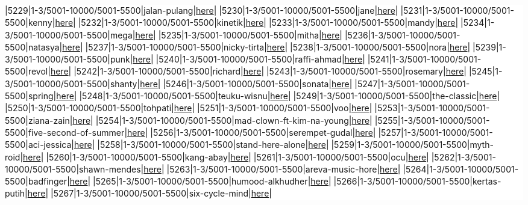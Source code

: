 |5229|1-3/5001-10000/5001-5500|jalan-pulang|[here](https://cdn.jsdelivr.net/gh/guitarchord/a1-3/5001-10000/5001-5500/jalan-pulang.webp)|
|5230|1-3/5001-10000/5001-5500|jane|[here](https://cdn.jsdelivr.net/gh/guitarchord/a1-3/5001-10000/5001-5500/jane.webp)|
|5231|1-3/5001-10000/5001-5500|kenny|[here](https://cdn.jsdelivr.net/gh/guitarchord/a1-3/5001-10000/5001-5500/kenny.webp)|
|5232|1-3/5001-10000/5001-5500|kinetik|[here](https://cdn.jsdelivr.net/gh/guitarchord/a1-3/5001-10000/5001-5500/kinetik.webp)|
|5233|1-3/5001-10000/5001-5500|mandy|[here](https://cdn.jsdelivr.net/gh/guitarchord/a1-3/5001-10000/5001-5500/mandy.webp)|
|5234|1-3/5001-10000/5001-5500|mega|[here](https://cdn.jsdelivr.net/gh/guitarchord/a1-3/5001-10000/5001-5500/mega.webp)|
|5235|1-3/5001-10000/5001-5500|mitha|[here](https://cdn.jsdelivr.net/gh/guitarchord/a1-3/5001-10000/5001-5500/mitha.webp)|
|5236|1-3/5001-10000/5001-5500|natasya|[here](https://cdn.jsdelivr.net/gh/guitarchord/a1-3/5001-10000/5001-5500/natasya.webp)|
|5237|1-3/5001-10000/5001-5500|nicky-tirta|[here](https://cdn.jsdelivr.net/gh/guitarchord/a1-3/5001-10000/5001-5500/nicky-tirta.webp)|
|5238|1-3/5001-10000/5001-5500|nora|[here](https://cdn.jsdelivr.net/gh/guitarchord/a1-3/5001-10000/5001-5500/nora.webp)|
|5239|1-3/5001-10000/5001-5500|punk|[here](https://cdn.jsdelivr.net/gh/guitarchord/a1-3/5001-10000/5001-5500/punk.webp)|
|5240|1-3/5001-10000/5001-5500|raffi-ahmad|[here](https://cdn.jsdelivr.net/gh/guitarchord/a1-3/5001-10000/5001-5500/raffi-ahmad.webp)|
|5241|1-3/5001-10000/5001-5500|revol|[here](https://cdn.jsdelivr.net/gh/guitarchord/a1-3/5001-10000/5001-5500/revol.webp)|
|5242|1-3/5001-10000/5001-5500|richard|[here](https://cdn.jsdelivr.net/gh/guitarchord/a1-3/5001-10000/5001-5500/richard.webp)|
|5243|1-3/5001-10000/5001-5500|rosemary|[here](https://cdn.jsdelivr.net/gh/guitarchord/a1-3/5001-10000/5001-5500/rosemary.webp)|
|5245|1-3/5001-10000/5001-5500|shanty|[here](https://cdn.jsdelivr.net/gh/guitarchord/a1-3/5001-10000/5001-5500/shanty.webp)|
|5246|1-3/5001-10000/5001-5500|sonata|[here](https://cdn.jsdelivr.net/gh/guitarchord/a1-3/5001-10000/5001-5500/sonata.webp)|
|5247|1-3/5001-10000/5001-5500|spring|[here](https://cdn.jsdelivr.net/gh/guitarchord/a1-3/5001-10000/5001-5500/spring.webp)|
|5248|1-3/5001-10000/5001-5500|teuku-wisnu|[here](https://cdn.jsdelivr.net/gh/guitarchord/a1-3/5001-10000/5001-5500/teuku-wisnu.webp)|
|5249|1-3/5001-10000/5001-5500|the-classic|[here](https://cdn.jsdelivr.net/gh/guitarchord/a1-3/5001-10000/5001-5500/the-classic.webp)|
|5250|1-3/5001-10000/5001-5500|tohpati|[here](https://cdn.jsdelivr.net/gh/guitarchord/a1-3/5001-10000/5001-5500/tohpati.webp)|
|5251|1-3/5001-10000/5001-5500|voo|[here](https://cdn.jsdelivr.net/gh/guitarchord/a1-3/5001-10000/5001-5500/voo.webp)|
|5253|1-3/5001-10000/5001-5500|ziana-zain|[here](https://cdn.jsdelivr.net/gh/guitarchord/a1-3/5001-10000/5001-5500/ziana-zain.webp)|
|5254|1-3/5001-10000/5001-5500|mad-clown-ft-kim-na-young|[here](https://cdn.jsdelivr.net/gh/guitarchord/a1-3/5001-10000/5001-5500/mad-clown-ft-kim-na-young.webp)|
|5255|1-3/5001-10000/5001-5500|five-second-of-summer|[here](https://cdn.jsdelivr.net/gh/guitarchord/a1-3/5001-10000/5001-5500/five-second-of-summer.webp)|
|5256|1-3/5001-10000/5001-5500|serempet-gudal|[here](https://cdn.jsdelivr.net/gh/guitarchord/a1-3/5001-10000/5001-5500/serempet-gudal.webp)|
|5257|1-3/5001-10000/5001-5500|aci-jessica|[here](https://cdn.jsdelivr.net/gh/guitarchord/a1-3/5001-10000/5001-5500/aci-jessica.webp)|
|5258|1-3/5001-10000/5001-5500|stand-here-alone|[here](https://cdn.jsdelivr.net/gh/guitarchord/a1-3/5001-10000/5001-5500/stand-here-alone.webp)|
|5259|1-3/5001-10000/5001-5500|myth-roid|[here](https://cdn.jsdelivr.net/gh/guitarchord/a1-3/5001-10000/5001-5500/myth-roid.webp)|
|5260|1-3/5001-10000/5001-5500|kang-abay|[here](https://cdn.jsdelivr.net/gh/guitarchord/a1-3/5001-10000/5001-5500/kang-abay.webp)|
|5261|1-3/5001-10000/5001-5500|ocu|[here](https://cdn.jsdelivr.net/gh/guitarchord/a1-3/5001-10000/5001-5500/ocu.webp)|
|5262|1-3/5001-10000/5001-5500|shawn-mendes|[here](https://cdn.jsdelivr.net/gh/guitarchord/a1-3/5001-10000/5001-5500/shawn-mendes.webp)|
|5263|1-3/5001-10000/5001-5500|areva-music-hore|[here](https://cdn.jsdelivr.net/gh/guitarchord/a1-3/5001-10000/5001-5500/areva-music-hore.webp)|
|5264|1-3/5001-10000/5001-5500|badfinger|[here](https://cdn.jsdelivr.net/gh/guitarchord/a1-3/5001-10000/5001-5500/badfinger.webp)|
|5265|1-3/5001-10000/5001-5500|humood-alkhudher|[here](https://cdn.jsdelivr.net/gh/guitarchord/a1-3/5001-10000/5001-5500/humood-alkhudher.webp)|
|5266|1-3/5001-10000/5001-5500|kertas-putih|[here](https://cdn.jsdelivr.net/gh/guitarchord/a1-3/5001-10000/5001-5500/kertas-putih.webp)|
|5267|1-3/5001-10000/5001-5500|six-cycle-mind|[here](https://cdn.jsdelivr.net/gh/guitarchord/a1-3/5001-10000/5001-5500/six-cycle-mind.webp)|
